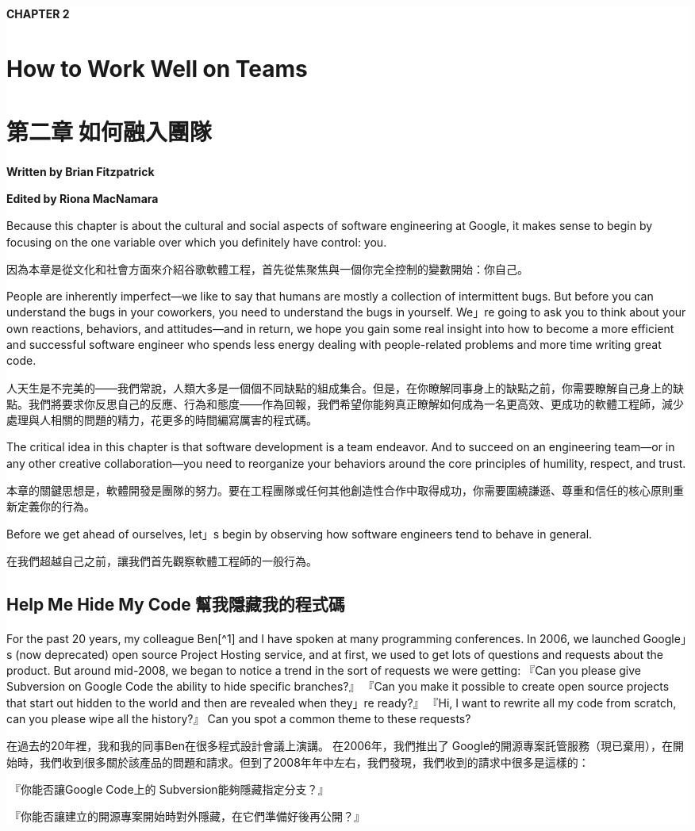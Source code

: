 
**CHAPTER 2**

# How to Work Well on Teams

# 第二章 如何融入團隊

**Written by Brian Fitzpatrick**

**Edited by Riona MacNamara**

Because this chapter is about the cultural and social aspects of software engineering at Google, it makes sense to begin by focusing on the one variable over which you definitely have control: you.

因為本章是從文化和社會方面來介紹谷歌軟體工程，首先從焦聚焦與一個你完全控制的變數開始：你自己。

People are inherently imperfect—we like to say that humans are mostly a collection of intermittent bugs. But before you can understand the bugs in your coworkers, you need to understand the bugs in yourself. We」re going to ask you to think about your own reactions, behaviors, and attitudes—and in return, we hope you gain some real insight into how to become a more efficient and successful software engineer who spends less energy dealing with people-related problems and more time writing great code.

人天生是不完美的——我們常說，人類大多是一個個不同缺點的組成集合。但是，在你瞭解同事身上的缺點之前，你需要瞭解自己身上的缺點。我們將要求你反思自己的反應、行為和態度——作為回報，我們希望你能夠真正瞭解如何成為一名更高效、更成功的軟體工程師，減少處理與人相關的問題的精力，花更多的時間編寫厲害的程式碼。

The critical idea in this chapter is that software development is a team endeavor. And to succeed on an engineering team—or in any other creative collaboration—you need to reorganize your behaviors around the core principles of humility, respect, and trust.

本章的關鍵思想是，軟體開發是團隊的努力。要在工程團隊或任何其他創造性合作中取得成功，你需要圍繞謙遜、尊重和信任的核心原則重新定義你的行為。

Before we get ahead of ourselves, let」s begin by observing how software engineers tend to behave in general.

在我們超越自己之前，讓我們首先觀察軟體工程師的一般行為。

## Help Me Hide My Code  幫我隱藏我的程式碼

For the past 20 years, my colleague Ben[^1] and I have spoken at many programming conferences. In 2006, we launched Google」s (now deprecated) open source Project Hosting service, and at first, we used to get lots of questions and requests about the product. But around mid-2008, we began to notice a trend in the sort of requests we were getting:
    『Can you please give Subversion on Google Code the ability to hide specific branches?』
    『Can you make it possible to create open source projects that start out hidden to the world and then are revealed when they」re ready?』
    『Hi, I want to rewrite all my code from scratch, can you please wipe all the history?』
Can you spot a common theme to these requests?

在過去的20年裡，我和我的同事Ben在很多程式設計會議上演講。 在2006年，我們推出了 Google的開源專案託管服務（現已棄用），在開始時，我們收到很多關於該產品的問題和請求。但到了2008年年中左右，我們發現，我們收到的請求中很多是這樣的：

​    『你能否讓Google Code上的 Subversion能夠隱藏指定分支？』 

​    『你能否讓建立的開源專案開始時對外隱藏，在它們準備好後再公開？』 
